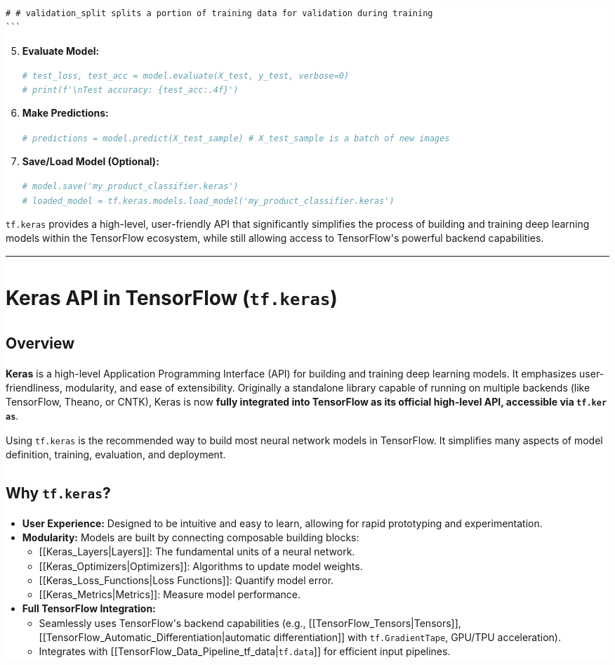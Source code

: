     # # validation_split splits a portion of training data for validation during training
    ```
5.  **Evaluate Model:**
    ```python
    # test_loss, test_acc = model.evaluate(X_test, y_test, verbose=0)
    # print(f'\nTest accuracy: {test_acc:.4f}')
    ```
6.  **Make Predictions:**
    ```python
    # predictions = model.predict(X_test_sample) # X_test_sample is a batch of new images
    ```
7.  **Save/Load Model (Optional):**
    ```python
    # model.save('my_product_classifier.keras')
    # loaded_model = tf.keras.models.load_model('my_product_classifier.keras')
    ```

`tf.keras` provides a high-level, user-friendly API that significantly simplifies the process of building and training deep learning models within the TensorFlow ecosystem, while still allowing access to TensorFlow's powerful backend capabilities.

---

# Keras API in TensorFlow (`tf.keras`)

## Overview
**Keras** is a high-level Application Programming Interface (API) for building and training deep learning models. It emphasizes user-friendliness, modularity, and ease of extensibility. Originally a standalone library capable of running on multiple backends (like TensorFlow, Theano, or CNTK), Keras is now **fully integrated into TensorFlow as its official high-level API, accessible via `tf.keras`**.

Using `tf.keras` is the recommended way to build most neural network models in TensorFlow. It simplifies many aspects of model definition, training, evaluation, and deployment.

## Why `tf.keras`?
-   **User Experience:** Designed to be intuitive and easy to learn, allowing for rapid prototyping and experimentation.
-   **Modularity:** Models are built by connecting composable building blocks:
    -   [[Keras_Layers|Layers]]: The fundamental units of a neural network.
    -   [[Keras_Optimizers|Optimizers]]: Algorithms to update model weights.
    -   [[Keras_Loss_Functions|Loss Functions]]: Quantify model error.
    -   [[Keras_Metrics|Metrics]]: Measure model performance.
-   **Full TensorFlow Integration:**
    -   Seamlessly uses TensorFlow's backend capabilities (e.g., [[TensorFlow_Tensors|Tensors]], [[TensorFlow_Automatic_Differentiation|automatic differentiation]] with `tf.GradientTape`, GPU/TPU acceleration).
    -   Integrates with [[TensorFlow_Data_Pipeline_tf_data|`tf.data`]] for efficient input pipelines.